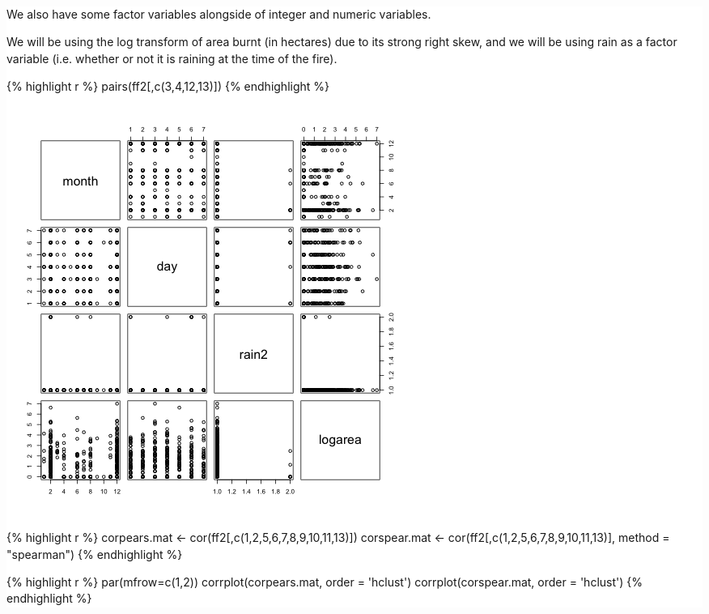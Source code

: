 We also have some factor variables alongside of integer and numeric variables.

We will be using the log transform of area burnt (in hectares) due to its strong right skew, and we will be using rain as a factor variable (i.e. whether or not it is raining at the time of the fire).


{% highlight r %}
pairs(ff2[,c(3,4,12,13)])
{% endhighlight %}

![center](/images/2016-04-04-FF/unnamed-chunk-3-1.png)

{% highlight r %}
corpears.mat <- cor(ff2[,c(1,2,5,6,7,8,9,10,11,13)])
corspear.mat <- cor(ff2[,c(1,2,5,6,7,8,9,10,11,13)], method = "spearman")
{% endhighlight %}


{% highlight r %}
par(mfrow=c(1,2))
corrplot(corpears.mat, order = 'hclust')
corrplot(corspear.mat, order = 'hclust')
{% endhighlight %}
